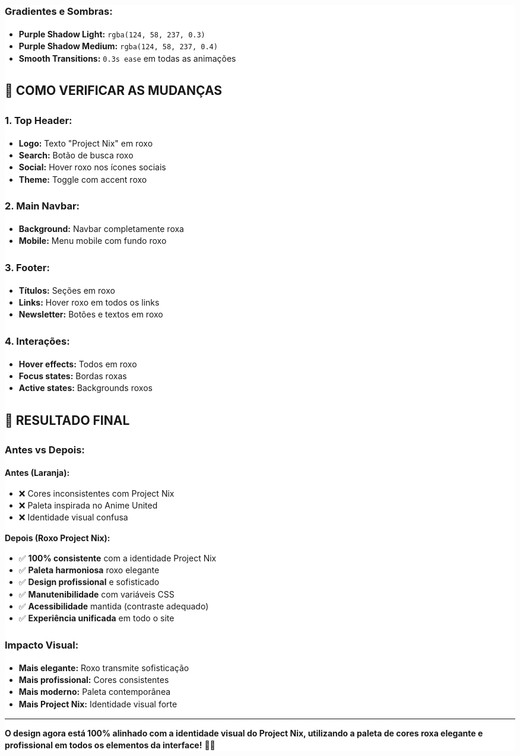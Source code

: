 ### **Gradientes e Sombras:**
- **Purple Shadow Light:** `rgba(124, 58, 237, 0.3)`
- **Purple Shadow Medium:** `rgba(124, 58, 237, 0.4)`
- **Smooth Transitions:** `0.3s ease` em todas as animações

## 🧪 **COMO VERIFICAR AS MUDANÇAS**

### **1. Top Header:**
- **Logo:** Texto "Project Nix" em roxo
- **Search:** Botão de busca roxo
- **Social:** Hover roxo nos ícones sociais
- **Theme:** Toggle com accent roxo

### **2. Main Navbar:**
- **Background:** Navbar completamente roxa
- **Mobile:** Menu mobile com fundo roxo

### **3. Footer:**
- **Títulos:** Seções em roxo
- **Links:** Hover roxo em todos os links
- **Newsletter:** Botões e textos em roxo

### **4. Interações:**
- **Hover effects:** Todos em roxo
- **Focus states:** Bordas roxas
- **Active states:** Backgrounds roxos

## 🎉 **RESULTADO FINAL**

### **Antes vs Depois:**

**Antes (Laranja):**
- ❌ Cores inconsistentes com Project Nix
- ❌ Paleta inspirada no Anime United
- ❌ Identidade visual confusa

**Depois (Roxo Project Nix):**
- ✅ **100% consistente** com a identidade Project Nix
- ✅ **Paleta harmoniosa** roxo elegante
- ✅ **Design profissional** e sofisticado
- ✅ **Manutenibilidade** com variáveis CSS
- ✅ **Acessibilidade** mantida (contraste adequado)
- ✅ **Experiência unificada** em todo o site

### **Impacto Visual:**
- **Mais elegante:** Roxo transmite sofisticação
- **Mais profissional:** Cores consistentes
- **Mais moderno:** Paleta contemporânea
- **Mais Project Nix:** Identidade visual forte

---

**O design agora está 100% alinhado com a identidade visual do Project Nix, utilizando a paleta de cores roxa elegante e profissional em todos os elementos da interface!** 🌟💜
